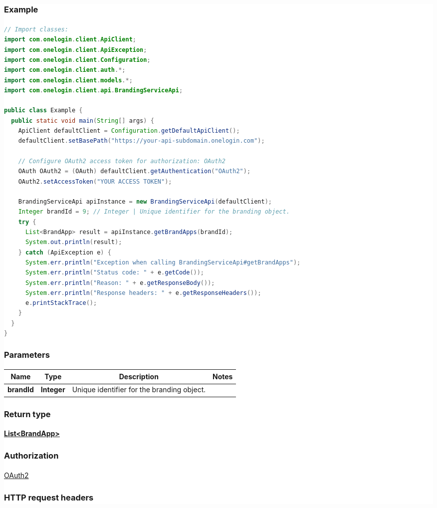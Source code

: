 ### Example
```java
// Import classes:
import com.onelogin.client.ApiClient;
import com.onelogin.client.ApiException;
import com.onelogin.client.Configuration;
import com.onelogin.client.auth.*;
import com.onelogin.client.models.*;
import com.onelogin.client.api.BrandingServiceApi;

public class Example {
  public static void main(String[] args) {
    ApiClient defaultClient = Configuration.getDefaultApiClient();
    defaultClient.setBasePath("https://your-api-subdomain.onelogin.com");
    
    // Configure OAuth2 access token for authorization: OAuth2
    OAuth OAuth2 = (OAuth) defaultClient.getAuthentication("OAuth2");
    OAuth2.setAccessToken("YOUR ACCESS TOKEN");

    BrandingServiceApi apiInstance = new BrandingServiceApi(defaultClient);
    Integer brandId = 9; // Integer | Unique identifier for the branding object.
    try {
      List<BrandApp> result = apiInstance.getBrandApps(brandId);
      System.out.println(result);
    } catch (ApiException e) {
      System.err.println("Exception when calling BrandingServiceApi#getBrandApps");
      System.err.println("Status code: " + e.getCode());
      System.err.println("Reason: " + e.getResponseBody());
      System.err.println("Response headers: " + e.getResponseHeaders());
      e.printStackTrace();
    }
  }
}
```

### Parameters

| Name | Type | Description  | Notes |
|------------- | ------------- | ------------- | -------------|
| **brandId** | **Integer**| Unique identifier for the branding object. | |

### Return type

[**List&lt;BrandApp&gt;**](BrandApp.md)

### Authorization

[OAuth2](../README.md#OAuth2)

### HTTP request headers
